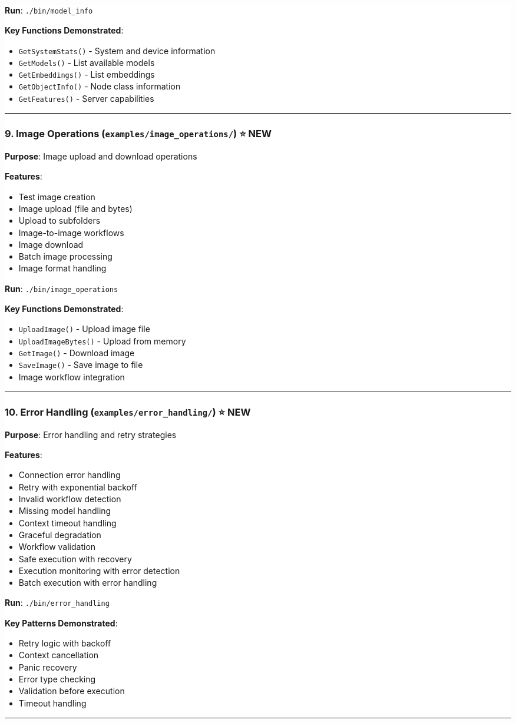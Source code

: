 **Run**: `./bin/model_info`

**Key Functions Demonstrated**:
- `GetSystemStats()` - System and device information
- `GetModels()` - List available models
- `GetEmbeddings()` - List embeddings
- `GetObjectInfo()` - Node class information
- `GetFeatures()` - Server capabilities

---

### 9. Image Operations (`examples/image_operations/`) ⭐ NEW
**Purpose**: Image upload and download operations

**Features**:
- Test image creation
- Image upload (file and bytes)
- Upload to subfolders
- Image-to-image workflows
- Image download
- Batch image processing
- Image format handling

**Run**: `./bin/image_operations`

**Key Functions Demonstrated**:
- `UploadImage()` - Upload image file
- `UploadImageBytes()` - Upload from memory
- `GetImage()` - Download image
- `SaveImage()` - Save image to file
- Image workflow integration

---

### 10. Error Handling (`examples/error_handling/`) ⭐ NEW
**Purpose**: Error handling and retry strategies

**Features**:
- Connection error handling
- Retry with exponential backoff
- Invalid workflow detection
- Missing model handling
- Context timeout handling
- Graceful degradation
- Workflow validation
- Safe execution with recovery
- Execution monitoring with error detection
- Batch execution with error handling

**Run**: `./bin/error_handling`

**Key Patterns Demonstrated**:
- Retry logic with backoff
- Context cancellation
- Panic recovery
- Error type checking
- Validation before execution
- Timeout handling

---